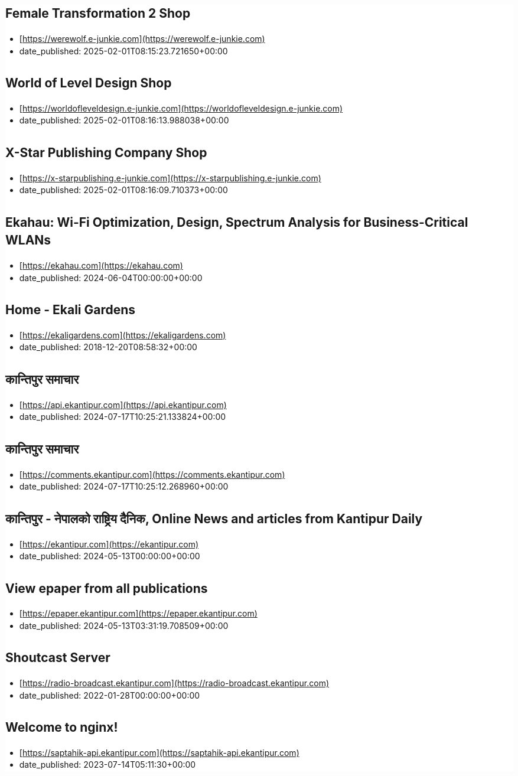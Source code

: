  ## Female Transformation 2 Shop
 - [https://werewolf.e-junkie.com](https://werewolf.e-junkie.com)
 - date_published: 2025-02-01T08:15:23.721650+00:00

 ## World of Level Design Shop
 - [https://worldofleveldesign.e-junkie.com](https://worldofleveldesign.e-junkie.com)
 - date_published: 2025-02-01T08:16:13.988038+00:00

 ## X-Star Publishing Company Shop
 - [https://x-starpublishing.e-junkie.com](https://x-starpublishing.e-junkie.com)
 - date_published: 2025-02-01T08:16:09.710373+00:00

 ## Ekahau: Wi-Fi Optimization, Design, Spectrum Analysis for Business-Critical WLANs
 - [https://ekahau.com](https://ekahau.com)
 - date_published: 2024-06-04T00:00:00+00:00

 ## Home - Ekali Gardens
 - [https://ekaligardens.com](https://ekaligardens.com)
 - date_published: 2018-12-20T08:58:32+00:00

 ## कान्तिपुर समाचार
 - [https://api.ekantipur.com](https://api.ekantipur.com)
 - date_published: 2024-07-17T10:25:21.133824+00:00

 ## कान्तिपुर समाचार
 - [https://comments.ekantipur.com](https://comments.ekantipur.com)
 - date_published: 2024-07-17T10:25:12.268960+00:00

 ## कान्तिपुर - नेपालको राष्ट्रिय दैनिक, Online News and articles from Kantipur Daily
 - [https://ekantipur.com](https://ekantipur.com)
 - date_published: 2024-05-13T00:00:00+00:00

 ## View epaper from all publications
 - [https://epaper.ekantipur.com](https://epaper.ekantipur.com)
 - date_published: 2024-05-13T03:31:19.708509+00:00

 ## Shoutcast Server
 - [https://radio-broadcast.ekantipur.com](https://radio-broadcast.ekantipur.com)
 - date_published: 2022-01-28T00:00:00+00:00

 ## Welcome to nginx!
 - [https://saptahik-api.ekantipur.com](https://saptahik-api.ekantipur.com)
 - date_published: 2023-07-14T05:11:30+00:00
